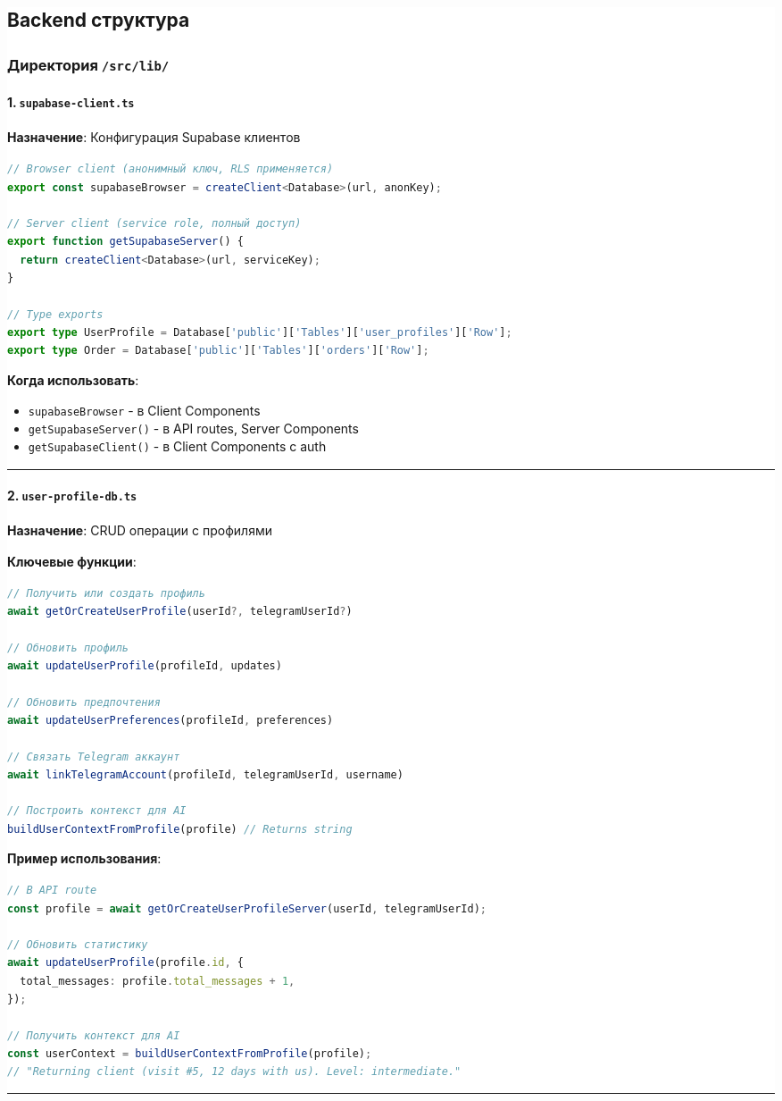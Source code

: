 ## Backend структура

### Директория `/src/lib/`

#### 1. **`supabase-client.ts`**
**Назначение**: Конфигурация Supabase клиентов

```typescript
// Browser client (анонимный ключ, RLS применяется)
export const supabaseBrowser = createClient<Database>(url, anonKey);

// Server client (service role, полный доступ)
export function getSupabaseServer() {
  return createClient<Database>(url, serviceKey);
}

// Type exports
export type UserProfile = Database['public']['Tables']['user_profiles']['Row'];
export type Order = Database['public']['Tables']['orders']['Row'];
```

**Когда использовать**:
- `supabaseBrowser` - в Client Components
- `getSupabaseServer()` - в API routes, Server Components
- `getSupabaseClient()` - в Client Components с auth

---

#### 2. **`user-profile-db.ts`**
**Назначение**: CRUD операции с профилями

**Ключевые функции**:

```typescript
// Получить или создать профиль
await getOrCreateUserProfile(userId?, telegramUserId?)

// Обновить профиль
await updateUserProfile(profileId, updates)

// Обновить предпочтения
await updateUserPreferences(profileId, preferences)

// Связать Telegram аккаунт
await linkTelegramAccount(profileId, telegramUserId, username)

// Построить контекст для AI
buildUserContextFromProfile(profile) // Returns string
```

**Пример использования**:
```typescript
// В API route
const profile = await getOrCreateUserProfileServer(userId, telegramUserId);

// Обновить статистику
await updateUserProfile(profile.id, {
  total_messages: profile.total_messages + 1,
});

// Получить контекст для AI
const userContext = buildUserContextFromProfile(profile);
// "Returning client (visit #5, 12 days with us). Level: intermediate."
```

---